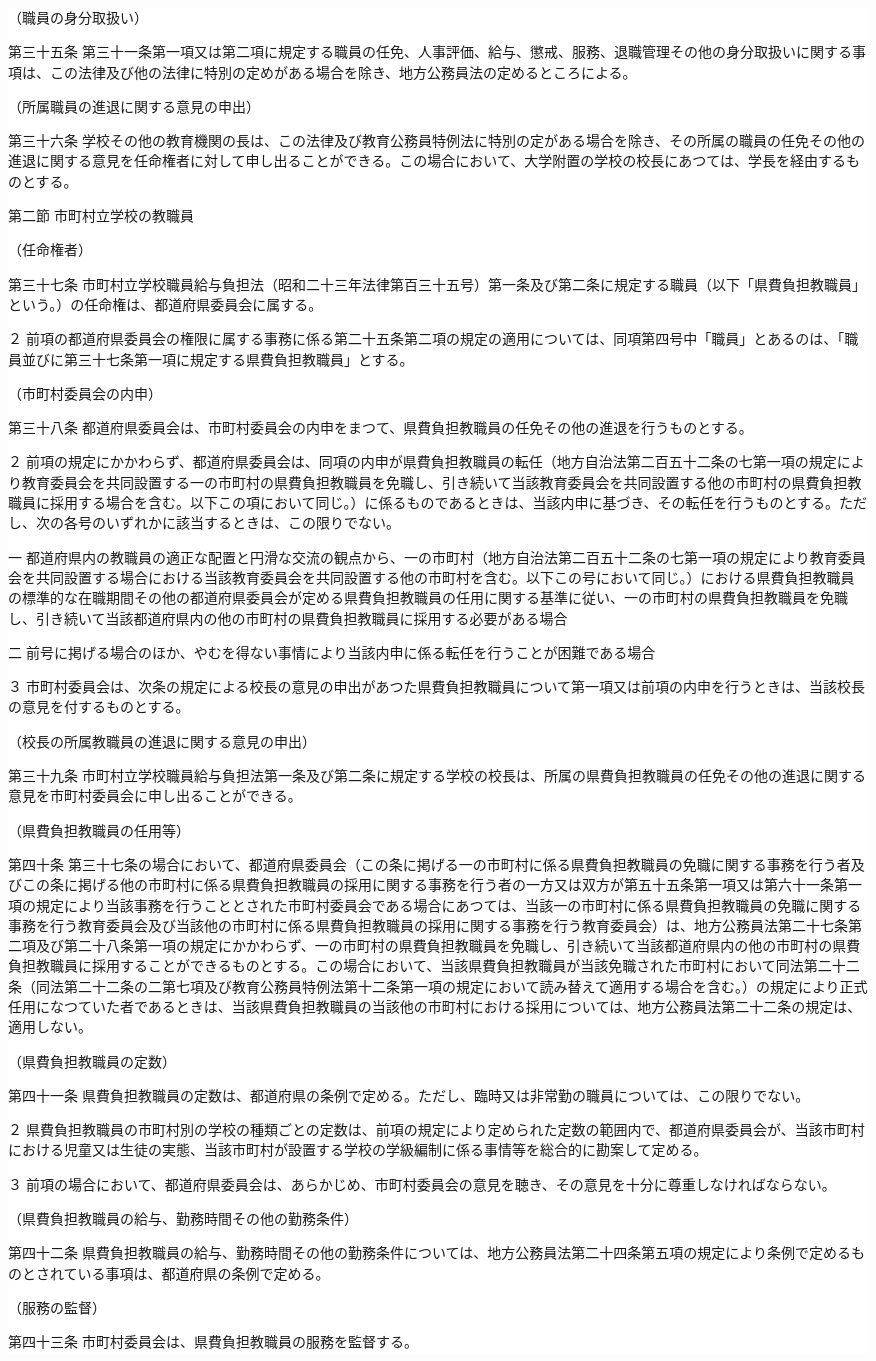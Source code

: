 （職員の身分取扱い）

第三十五条 第三十一条第一項又は第二項に規定する職員の任免、人事評価、給与、懲戒、服務、退職管理その他の身分取扱いに関する事項は、この法律及び他の法律に特別の定めがある場合を除き、地方公務員法の定めるところによる。

（所属職員の進退に関する意見の申出）

第三十六条 学校その他の教育機関の長は、この法律及び教育公務員特例法に特別の定がある場合を除き、その所属の職員の任免その他の進退に関する意見を任命権者に対して申し出ることができる。この場合において、大学附置の学校の校長にあつては、学長を経由するものとする。

第二節 市町村立学校の教職員

（任命権者）

第三十七条 市町村立学校職員給与負担法（昭和二十三年法律第百三十五号）第一条及び第二条に規定する職員（以下「県費負担教職員」という。）の任命権は、都道府県委員会に属する。

２ 前項の都道府県委員会の権限に属する事務に係る第二十五条第二項の規定の適用については、同項第四号中「職員」とあるのは、「職員並びに第三十七条第一項に規定する県費負担教職員」とする。

（市町村委員会の内申）

第三十八条 都道府県委員会は、市町村委員会の内申をまつて、県費負担教職員の任免その他の進退を行うものとする。

２ 前項の規定にかかわらず、都道府県委員会は、同項の内申が県費負担教職員の転任（地方自治法第二百五十二条の七第一項の規定により教育委員会を共同設置する一の市町村の県費負担教職員を免職し、引き続いて当該教育委員会を共同設置する他の市町村の県費負担教職員に採用する場合を含む。以下この項において同じ。）に係るものであるときは、当該内申に基づき、その転任を行うものとする。ただし、次の各号のいずれかに該当するときは、この限りでない。

一 都道府県内の教職員の適正な配置と円滑な交流の観点から、一の市町村（地方自治法第二百五十二条の七第一項の規定により教育委員会を共同設置する場合における当該教育委員会を共同設置する他の市町村を含む。以下この号において同じ。）における県費負担教職員の標準的な在職期間その他の都道府県委員会が定める県費負担教職員の任用に関する基準に従い、一の市町村の県費負担教職員を免職し、引き続いて当該都道府県内の他の市町村の県費負担教職員に採用する必要がある場合

二 前号に掲げる場合のほか、やむを得ない事情により当該内申に係る転任を行うことが困難である場合

３ 市町村委員会は、次条の規定による校長の意見の申出があつた県費負担教職員について第一項又は前項の内申を行うときは、当該校長の意見を付するものとする。

（校長の所属教職員の進退に関する意見の申出）

第三十九条 市町村立学校職員給与負担法第一条及び第二条に規定する学校の校長は、所属の県費負担教職員の任免その他の進退に関する意見を市町村委員会に申し出ることができる。

（県費負担教職員の任用等）

第四十条 第三十七条の場合において、都道府県委員会（この条に掲げる一の市町村に係る県費負担教職員の免職に関する事務を行う者及びこの条に掲げる他の市町村に係る県費負担教職員の採用に関する事務を行う者の一方又は双方が第五十五条第一項又は第六十一条第一項の規定により当該事務を行うこととされた市町村委員会である場合にあつては、当該一の市町村に係る県費負担教職員の免職に関する事務を行う教育委員会及び当該他の市町村に係る県費負担教職員の採用に関する事務を行う教育委員会）は、地方公務員法第二十七条第二項及び第二十八条第一項の規定にかかわらず、一の市町村の県費負担教職員を免職し、引き続いて当該都道府県内の他の市町村の県費負担教職員に採用することができるものとする。この場合において、当該県費負担教職員が当該免職された市町村において同法第二十二条（同法第二十二条の二第七項及び教育公務員特例法第十二条第一項の規定において読み替えて適用する場合を含む。）の規定により正式任用になつていた者であるときは、当該県費負担教職員の当該他の市町村における採用については、地方公務員法第二十二条の規定は、適用しない。

（県費負担教職員の定数）

第四十一条 県費負担教職員の定数は、都道府県の条例で定める。ただし、臨時又は非常勤の職員については、この限りでない。

２ 県費負担教職員の市町村別の学校の種類ごとの定数は、前項の規定により定められた定数の範囲内で、都道府県委員会が、当該市町村における児童又は生徒の実態、当該市町村が設置する学校の学級編制に係る事情等を総合的に勘案して定める。

３ 前項の場合において、都道府県委員会は、あらかじめ、市町村委員会の意見を聴き、その意見を十分に尊重しなければならない。

（県費負担教職員の給与、勤務時間その他の勤務条件）

第四十二条 県費負担教職員の給与、勤務時間その他の勤務条件については、地方公務員法第二十四条第五項の規定により条例で定めるものとされている事項は、都道府県の条例で定める。

（服務の監督）

第四十三条 市町村委員会は、県費負担教職員の服務を監督する。
